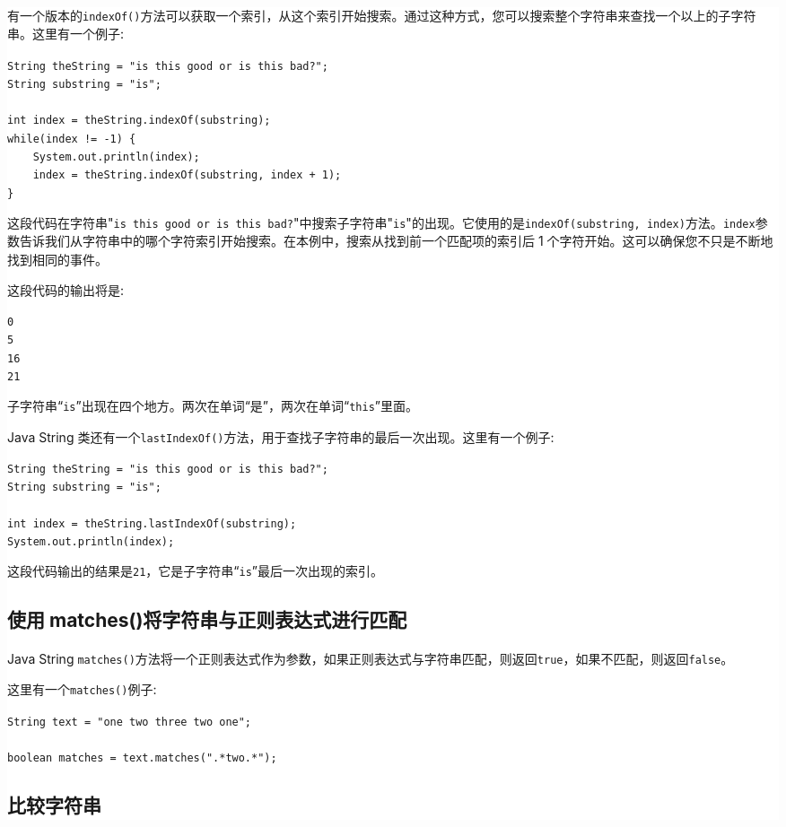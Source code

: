 有一个版本的`indexOf()`方法可以获取一个索引，从这个索引开始搜索。通过这种方式，您可以搜索整个字符串来查找一个以上的子字符串。这里有一个例子:

```
String theString = "is this good or is this bad?";
String substring = "is";

int index = theString.indexOf(substring);
while(index != -1) {
    System.out.println(index);
    index = theString.indexOf(substring, index + 1);
}

```

这段代码在字符串"`is this good or is this bad?`"中搜索子字符串"`is`"的出现。它使用的是`indexOf(substring, index)`方法。`index`参数告诉我们从字符串中的哪个字符索引开始搜索。在本例中，搜索从找到前一个匹配项的索引后 1 个字符开始。这可以确保您不只是不断地找到相同的事件。

这段代码的输出将是:

```
0
5
16
21

```

子字符串“`is`”出现在四个地方。两次在单词“是”，两次在单词“`this`”里面。

Java String 类还有一个`lastIndexOf()`方法，用于查找子字符串的最后一次出现。这里有一个例子:

```
String theString = "is this good or is this bad?";
String substring = "is";

int index = theString.lastIndexOf(substring);
System.out.println(index);

```

这段代码输出的结果是`21`，它是子字符串“`is`”最后一次出现的索引。

## 使用 matches()将字符串与正则表达式进行匹配

Java String `matches()`方法将一个正则表达式作为参数，如果正则表达式与字符串匹配，则返回`true`，如果不匹配，则返回`false`。

这里有一个`matches()`例子:

```
String text = "one two three two one";

boolean matches = text.matches(".*two.*");

```

## 比较字符串
